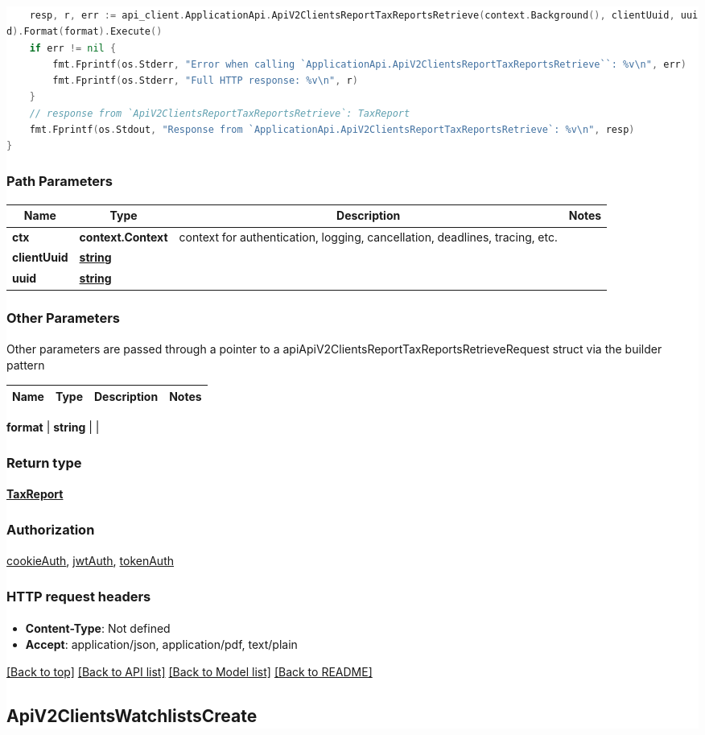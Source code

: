 ```go
    resp, r, err := api_client.ApplicationApi.ApiV2ClientsReportTaxReportsRetrieve(context.Background(), clientUuid, uuid).Format(format).Execute()
    if err != nil {
        fmt.Fprintf(os.Stderr, "Error when calling `ApplicationApi.ApiV2ClientsReportTaxReportsRetrieve``: %v\n", err)
        fmt.Fprintf(os.Stderr, "Full HTTP response: %v\n", r)
    }
    // response from `ApiV2ClientsReportTaxReportsRetrieve`: TaxReport
    fmt.Fprintf(os.Stdout, "Response from `ApplicationApi.ApiV2ClientsReportTaxReportsRetrieve`: %v\n", resp)
}
```

### Path Parameters


Name | Type | Description  | Notes
------------- | ------------- | ------------- | -------------
**ctx** | **context.Context** | context for authentication, logging, cancellation, deadlines, tracing, etc.
**clientUuid** | [**string**](.md) |  | 
**uuid** | [**string**](.md) |  | 

### Other Parameters

Other parameters are passed through a pointer to a apiApiV2ClientsReportTaxReportsRetrieveRequest struct via the builder pattern


Name | Type | Description  | Notes
------------- | ------------- | ------------- | -------------


 **format** | **string** |  | 

### Return type

[**TaxReport**](TaxReport.md)

### Authorization

[cookieAuth](../README.md#cookieAuth), [jwtAuth](../README.md#jwtAuth), [tokenAuth](../README.md#tokenAuth)

### HTTP request headers

- **Content-Type**: Not defined
- **Accept**: application/json, application/pdf, text/plain

[[Back to top]](#) [[Back to API list]](../README.md#documentation-for-api-endpoints)
[[Back to Model list]](../README.md#documentation-for-models)
[[Back to README]](../README.md)


## ApiV2ClientsWatchlistsCreate
